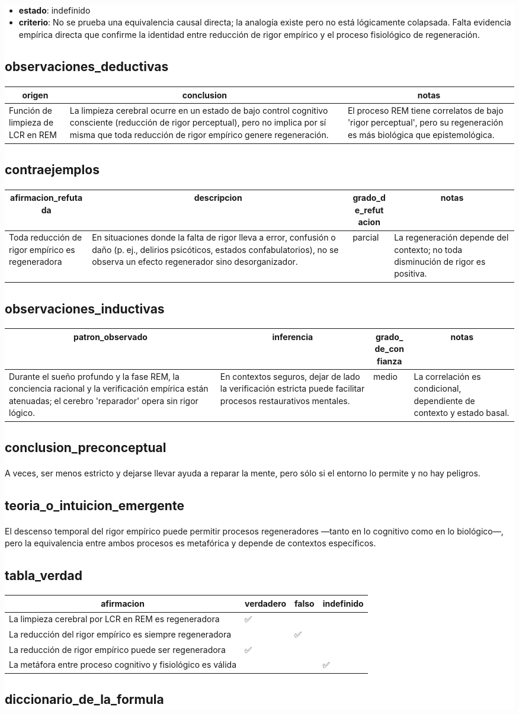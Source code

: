 - **estado**: indefinido
- **criterio**: No se prueba una equivalencia causal directa; la analogía existe pero no está lógicamente colapsada. Falta evidencia empírica directa que confirme la identidad entre reducción de rigor empírico y el proceso fisiológico de regeneración.

## observaciones_deductivas

| origen | conclusion | notas |
| --- | --- | --- |
| Función de limpieza de LCR en REM | La limpieza cerebral ocurre en un estado de bajo control cognitivo consciente (reducción de rigor perceptual), pero no implica por sí misma que toda reducción de rigor empírico genere regeneración. | El proceso REM tiene correlatos de bajo 'rigor perceptual', pero su regeneración es más biológica que epistemológica. |

## contraejemplos

| afirmacion_refutada | descripcion | grado_de_refutacion | notas |
| --- | --- | --- | --- |
| Toda reducción de rigor empírico es regeneradora | En situaciones donde la falta de rigor lleva a error, confusión o daño (p. ej., delirios psicóticos, estados confabulatorios), no se observa un efecto regenerador sino desorganizador. | parcial | La regeneración depende del contexto; no toda disminución de rigor es positiva. |

## observaciones_inductivas

| patron_observado | inferencia | grado_de_confianza | notas |
| --- | --- | --- | --- |
| Durante el sueño profundo y la fase REM, la conciencia racional y la verificación empírica están atenuadas; el cerebro 'reparador' opera sin rigor lógico. | En contextos seguros, dejar de lado la verificación estricta puede facilitar procesos restaurativos mentales. | medio | La correlación es condicional, dependiente de contexto y estado basal. |

## conclusion_preconceptual

A veces, ser menos estricto y dejarse llevar ayuda a reparar la mente, pero sólo si el entorno lo permite y no hay peligros.

## teoria_o_intuicion_emergente

El descenso temporal del rigor empírico puede permitir procesos regeneradores —tanto en lo cognitivo como en lo biológico—, pero la equivalencia entre ambos procesos es metafórica y depende de contextos específicos.

## tabla_verdad

| afirmacion | verdadero | falso | indefinido |
| --- | --- | --- | --- |
| La limpieza cerebral por LCR en REM es regeneradora | ✅ |  |  |
| La reducción del rigor empírico es siempre regeneradora |  | ✅ |  |
| La reducción de rigor empírico puede ser regeneradora | ✅ |  |  |
| La metáfora entre proceso cognitivo y fisiológico es válida |  |  | ✅ |

## diccionario_de_la_formula
